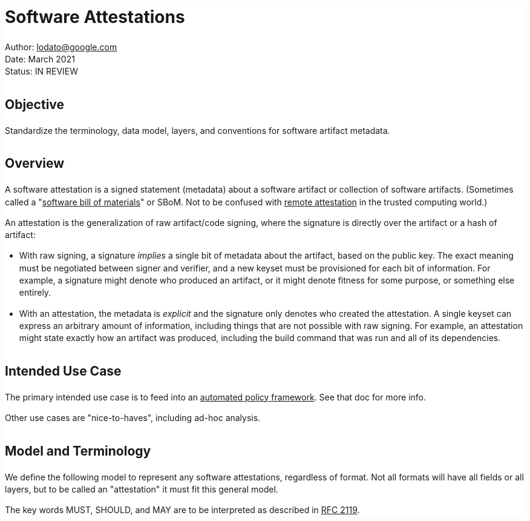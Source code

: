 # Software Attestations

Author: lodato@google.com \
Date: March 2021 \
Status: IN REVIEW

## Objective

Standardize the terminology, data model, layers, and conventions for software
artifact metadata.

## Overview

A software attestation is a signed statement (metadata) about a software
artifact or collection of software artifacts. (Sometimes called a
"[software bill of materials](https://en.wikipedia.org/wiki/Software_bill_of_materials)"
or SBoM. Not to be confused with
[remote attestation](https://en.wikipedia.org/wiki/Trusted_Computing#Remote_attestation)
in the trusted computing world.)

An attestation is the generalization of raw artifact/code signing, where the
signature is directly over the artifact or a hash of artifact:

*   With raw signing, a signature *implies* a single bit of metadata about the
    artifact, based on the public key. The exact meaning must be negotiated
    between signer and verifier, and a new keyset must be provisioned for each
    bit of information. For example, a signature might denote who produced an
    artifact, or it might denote fitness for some purpose, or something else
    entirely.

*   With an attestation, the metadata is *explicit* and the signature only
    denotes who created the attestation. A single keyset can express an
    arbitrary amount of information, including things that are not possible with
    raw signing. For example, an attestation might state exactly how an artifact
    was produced, including the build command that was run and all of its
    dependencies.

## Intended Use Case

The primary intended use case is to feed into an
[automated policy framework](policy.md). See that doc for more info.

Other use cases are "nice-to-haves", including ad-hoc analysis.

## Model and Terminology

We define the following model to represent any software attestations, regardless
of format. Not all formats will have all fields or all layers, but to be called
an "attestation" it must fit this general model.

The key words MUST, SHOULD, and MAY are to be interpreted as described in
[RFC 2119](https://tools.ietf.org/html/rfc2119).
